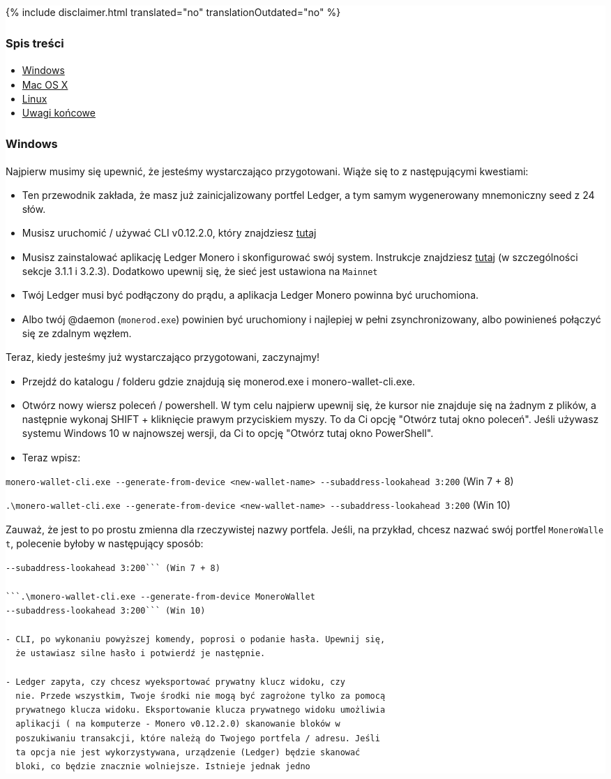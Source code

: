 {% include disclaimer.html translated="no" translationOutdated="no" %}

### Spis treści

* [Windows](#windows)
* [Mac OS X](#mac-os-x)
* [Linux](#linux)
* [Uwagi końcowe](#a-few-final-notes)

### Windows

Najpierw musimy się upewnić, że jesteśmy wystarczająco przygotowani. Wiąże
się to z następującymi kwestiami:

- Ten przewodnik zakłada, że masz już zainicjalizowany portfel Ledger, a tym
  samym wygenerowany mnemoniczny seed z 24 słów.

- Musisz uruchomić / używać CLI v0.12.2.0, który znajdziesz
  [tutaj]({{site.baseurl}}/downloads/)

-  Musisz zainstalować aplikację Ledger Monero i skonfigurować swój
  system. Instrukcje znajdziesz
  [tutaj](https://github.com/LedgerHQ/blue-app-monero/blob/master/doc/user/bolos-app-monero.pdf)
  (w szczególności sekcje 3.1.1 i 3.2.3). Dodatkowo upewnij się, że sieć
  jest ustawiona na `Mainnet`

- Twój Ledger musi być podłączony do prądu, a aplikacja Ledger Monero
  powinna być uruchomiona.

- Albo twój @daemon (`monerod.exe`) powinien być uruchomiony i najlepiej w
  pełni zsynchronizowany, albo powinieneś połączyć się ze zdalnym węzłem.

Teraz, kiedy jesteśmy już wystarczająco przygotowani, zaczynajmy!

- Przejdź do katalogu / folderu gdzie znajdują się monerod.exe i
  monero-wallet-cli.exe.

- Otwórz nowy wiersz poleceń / powershell. W tym celu najpierw upewnij się,
  że kursor nie znajduje się na żadnym z plików, a następnie wykonaj SHIFT +
  kliknięcie prawym przyciskiem myszy. To da Ci opcję "Otwórz tutaj okno
  poleceń". Jeśli używasz systemu Windows 10 w najnowszej wersji, da Ci to
  opcję "Otwórz tutaj okno PowerShell".

- Teraz wpisz:

```monero-wallet-cli.exe --generate-from-device <new-wallet-name> --subaddress-lookahead 3:200``` (Win 7 + 8)

```.\monero-wallet-cli.exe --generate-from-device <new-wallet-name> --subaddress-lookahead 3:200``` (Win 10)

Zauważ, że jest to po prostu zmienna dla rzeczywistej nazwy portfela. Jeśli,
na przykład, chcesz nazwać swój portfel `MoneroWallet`, polecenie byłoby w
następujący sposób:

```monero-wallet-cli.exe --generate-from-device MoneroWallet
--subaddress-lookahead 3:200``` (Win 7 + 8)

```.\monero-wallet-cli.exe --generate-from-device MoneroWallet
--subaddress-lookahead 3:200``` (Win 10)

- CLI, po wykonaniu powyższej komendy, poprosi o podanie hasła. Upewnij się,
  że ustawiasz silne hasło i potwierdź je następnie.

- Ledger zapyta, czy chcesz wyeksportować prywatny klucz widoku, czy
  nie. Przede wszystkim, Twoje środki nie mogą być zagrożone tylko za pomocą
  prywatnego klucza widoku. Eksportowanie klucza prywatnego widoku umożliwia
  aplikacji ( na komputerze - Monero v0.12.2.0) skanowanie bloków w
  poszukiwaniu transakcji, które należą do Twojego portfela / adresu. Jeśli
  ta opcja nie jest wykorzystywana, urządzenie (Ledger) będzie skanować
  bloki, co będzie znacznie wolniejsze. Istnieje jednak jedno
```